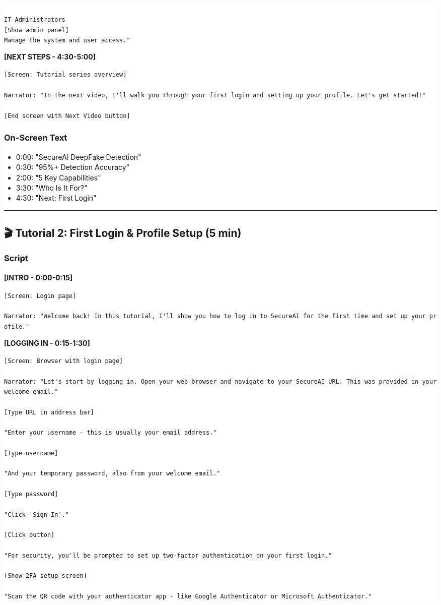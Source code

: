 ```

IT Administrators
[Show admin panel]
Manage the system and user access."
```

**[NEXT STEPS - 4:30-5:00]**
```
[Screen: Tutorial series overview]

Narrator: "In the next video, I'll walk you through your first login and setting up your profile. Let's get started!"

[End screen with Next Video button]
```

### **On-Screen Text**
- 0:00: "SecureAI DeepFake Detection"
- 0:30: "95%+ Detection Accuracy"
- 2:00: "5 Key Capabilities"
- 3:30: "Who Is It For?"
- 4:30: "Next: First Login"

---

## 🎬 Tutorial 2: First Login & Profile Setup (5 min)

### **Script**

**[INTRO - 0:00-0:15]**
```
[Screen: Login page]

Narrator: "Welcome back! In this tutorial, I'll show you how to log in to SecureAI for the first time and set up your profile."
```

**[LOGGING IN - 0:15-1:30]**
```
[Screen: Browser with login page]

Narrator: "Let's start by logging in. Open your web browser and navigate to your SecureAI URL. This was provided in your welcome email."

[Type URL in address bar]

"Enter your username - this is usually your email address."

[Type username]

"And your temporary password, also from your welcome email."

[Type password]

"Click 'Sign In'."

[Click button]

"For security, you'll be prompted to set up two-factor authentication on your first login."

[Show 2FA setup screen]

"Scan the QR code with your authenticator app - like Google Authenticator or Microsoft Authenticator."
```